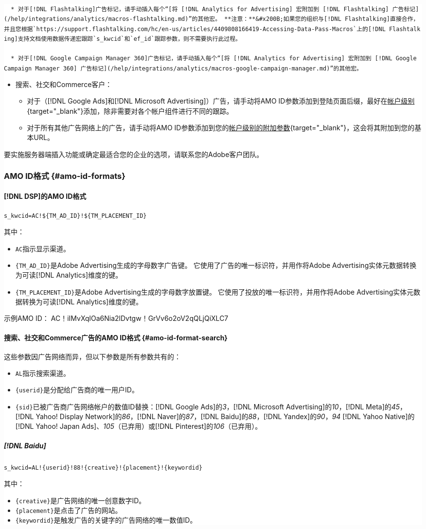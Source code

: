       * 对于[!DNL Flashtalking]广告标记，请手动插入每个“[将 [!DNL Analytics for Advertising] 宏附加到 [!DNL Flashtalking] 广告标记](/help/integrations/analytics/macros-flashtalking.md)”的其他宏。 **注意：**&#x200B;如果您的组织与[!DNL Flashtalking]直接合作，并且您根据`https://support.flashtalking.com/hc/en-us/articles/4409808166419-Accessing-Data-Pass-Macros`上的[!DNL Flashtalking]支持文档使用数据传递宏跟踪`s_kwcid`和`ef_id`跟踪参数，则不需要执行此过程。

      * 对于[!DNL Google Campaign Manager 360]广告标记，请手动插入每个“[将 [!DNL Analytics for Advertising] 宏附加到 [!DNL Google Campaign Manager 360] 广告标记](/help/integrations/analytics/macros-google-campaign-manager.md)”的其他宏。

   * 搜索、社交和Commerce客户：

      * 对于（[!DNL Google Ads]和[!DNL Microsoft Advertising]）广告，请手动将AMO ID参数添加到登陆页面后缀，最好在[帐户级别](/help/search-social-commerce/campaign-management/accounts/ad-network-account-manage.md){target="_blank"}添加，除非需要对各个帐户组件进行不同的跟踪。

      * 对于所有其他广告网络上的广告，请手动将AMO ID参数添加到您的[帐户级别的附加参数](/help/search-social-commerce/campaign-management/accounts/ad-network-account-manage.md){target="_blank"}，这会将其附加到您的基本URL。

要实施服务器端插入功能或确定最适合您的企业的选项，请联系您的Adobe客户团队。

### AMO ID格式 {#amo-id-formats}

#### [!DNL DSP]的AMO ID格式

`s_kwcid=AC!${TM_AD_ID}!${TM_PLACEMENT_ID}`

其中：

* `AC`指示显示渠道。

* `{TM_AD_ID}`是Adobe Advertising生成的字母数字广告键。 它使用了广告的唯一标识符，并用作将Adobe Advertising实体元数据转换为可读[!DNL Analytics]维度的键。

* `{TM_PLACEMENT_ID}`是Adobe Advertising生成的字母数字放置键。 它使用了投放的唯一标识符，并用作将Adobe Advertising实体元数据转换为可读[!DNL Analytics]维度的键。

示例AMO ID： AC！iIMvXqlOa6Nia2lDvtgw！GrVv6o2oV2qQLjQiXLC7

#### 搜索、社交和Commerce广告的AMO ID格式 {#amo-id-format-search}

这些参数因广告网络而异，但以下参数是所有参数共有的：

* `AL`指示搜索渠道。

* `{userid}`是分配给广告商的唯一用户ID。

* `{sid}`已被广告商广告网络帐户的数值ID替换：[!DNL Google Ads]的&#x200B;*3*，[!DNL Microsoft Advertising]的&#x200B;*10*，[!DNL Meta]的&#x200B;*45*，[!DNL Yahoo! Display Network]的&#x200B;*86*，[!DNL Naver]的&#x200B;*87*，[!DNL Baidu]的&#x200B;*88*，[!DNL Yandex]的&#x200B;*90*，*94* [!DNL Yahoo Native]的[!DNL Yahoo! Japan Ads]、*105*（已弃用）或[!DNL Pinterest]的&#x200B;*106*（已弃用）。

##### [!DNL Baidu]

`s_kwcid=AL!{userid}!88!{creative}!{placement}!{keywordid}`

其中：

* `{creative}`是广告网络的唯一创意数字ID。
* `{placement}`是点击了广告的网站。
* `{keywordid}`是触发广告的关键字的广告网络的唯一数值ID。

